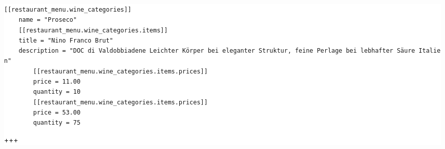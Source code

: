 	[[restaurant_menu.wine_categories]]
		name = "Proseco"
		[[restaurant_menu.wine_categories.items]]
		title = "Nino Franco Brut"
		description = "DOC di Valdobbiadene Leichter Körper bei eleganter Struktur, feine Perlage bei lebhafter Säure Italien"
			[[restaurant_menu.wine_categories.items.prices]]
			price = 11.00
			quantity = 10
			[[restaurant_menu.wine_categories.items.prices]]
			price = 53.00
			quantity = 75

+++